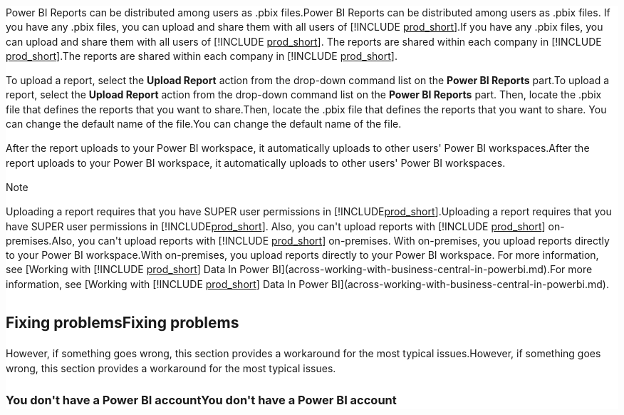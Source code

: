 <span data-ttu-id="613e2-187">Power BI Reports can be distributed among users as .pbix files.</span><span class="sxs-lookup"><span data-stu-id="613e2-187">Power BI Reports can be distributed among users as .pbix files.</span></span> <span data-ttu-id="613e2-188">If you have any .pbix files, you can upload and share them with all users of [!INCLUDE [prod_short](includes/prod_short.md)].</span><span class="sxs-lookup"><span data-stu-id="613e2-188">If you have any .pbix files, you can upload and share them with all users of [!INCLUDE [prod_short](includes/prod_short.md)].</span></span> <span data-ttu-id="613e2-189">The reports are shared within each company in [!INCLUDE [prod_short](includes/prod_short.md)].</span><span class="sxs-lookup"><span data-stu-id="613e2-189">The reports are shared within each company in [!INCLUDE [prod_short](includes/prod_short.md)].</span></span>  

<span data-ttu-id="613e2-190">To upload a report, select the **Upload Report** action from the drop-down command list on the **Power BI Reports** part.</span><span class="sxs-lookup"><span data-stu-id="613e2-190">To upload a report, select the **Upload Report** action from the drop-down command list on the **Power BI Reports** part.</span></span> <span data-ttu-id="613e2-191">Then, locate the .pbix file that defines the reports that you want to share.</span><span class="sxs-lookup"><span data-stu-id="613e2-191">Then, locate the .pbix file that defines the reports that you want to share.</span></span> <span data-ttu-id="613e2-192">You can change the default name of the file.</span><span class="sxs-lookup"><span data-stu-id="613e2-192">You can change the default name of the file.</span></span>  

<span data-ttu-id="613e2-193">After the report uploads to your Power BI workspace, it automatically uploads to other users' Power BI workspaces.</span><span class="sxs-lookup"><span data-stu-id="613e2-193">After the report uploads to your Power BI workspace, it automatically uploads to other users' Power BI workspaces.</span></span>

> [!NOTE]
> <span data-ttu-id="613e2-194">Uploading a report requires that you have SUPER user permissions in [!INCLUDE[prod_short](includes/prod_short.md)].</span><span class="sxs-lookup"><span data-stu-id="613e2-194">Uploading a report requires that you have SUPER user permissions in [!INCLUDE[prod_short](includes/prod_short.md)].</span></span> <span data-ttu-id="613e2-195">Also, you can't upload reports with [!INCLUDE [prod_short](includes/prod_short.md)] on-premises.</span><span class="sxs-lookup"><span data-stu-id="613e2-195">Also, you can't upload reports with [!INCLUDE [prod_short](includes/prod_short.md)] on-premises.</span></span> <span data-ttu-id="613e2-196">With on-premises, you upload reports directly to your Power BI workspace.</span><span class="sxs-lookup"><span data-stu-id="613e2-196">With on-premises, you upload reports directly to your Power BI workspace.</span></span> <span data-ttu-id="613e2-197">For more information, see [Working with [!INCLUDE [prod_short](includes/prod_short.md)] Data In Power BI](across-working-with-business-central-in-powerbi.md).</span><span class="sxs-lookup"><span data-stu-id="613e2-197">For more information, see [Working with [!INCLUDE [prod_short](includes/prod_short.md)] Data In Power BI](across-working-with-business-central-in-powerbi.md).</span></span>

## <a name="fixing-problems"></a><span data-ttu-id="613e2-198">Fixing problems</span><span class="sxs-lookup"><span data-stu-id="613e2-198">Fixing problems</span></span>

<span data-ttu-id="613e2-199">However, if something goes wrong, this section provides a workaround for the most typical issues.</span><span class="sxs-lookup"><span data-stu-id="613e2-199">However, if something goes wrong, this section provides a workaround for the most typical issues.</span></span>  

### <a name="you-dont-have-a-power-bi-account"></a><span data-ttu-id="613e2-200">You don't have a Power BI account</span><span class="sxs-lookup"><span data-stu-id="613e2-200">You don't have a Power BI account</span></span>
